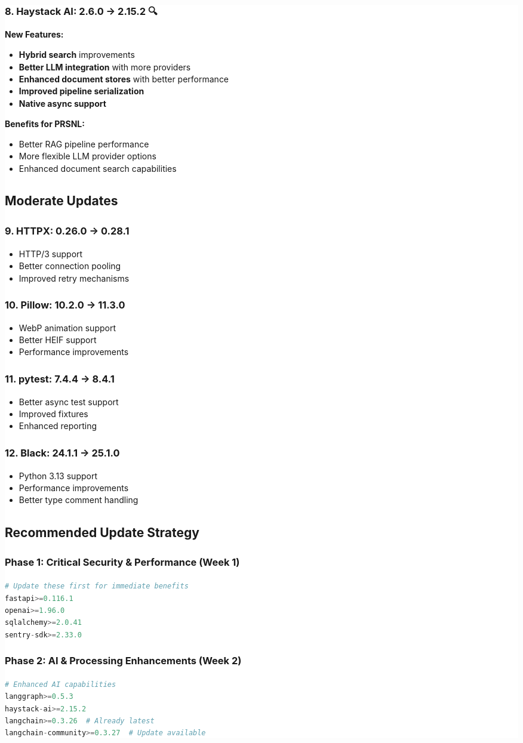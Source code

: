 ### 8. **Haystack AI: 2.6.0 → 2.15.2** 🔍
**New Features:**
- **Hybrid search** improvements
- **Better LLM integration** with more providers
- **Enhanced document stores** with better performance
- **Improved pipeline serialization**
- **Native async support**

**Benefits for PRSNL:**
- Better RAG pipeline performance
- More flexible LLM provider options
- Enhanced document search capabilities

## Moderate Updates

### 9. **HTTPX: 0.26.0 → 0.28.1**
- HTTP/3 support
- Better connection pooling
- Improved retry mechanisms

### 10. **Pillow: 10.2.0 → 11.3.0**
- WebP animation support
- Better HEIF support
- Performance improvements

### 11. **pytest: 7.4.4 → 8.4.1**
- Better async test support
- Improved fixtures
- Enhanced reporting

### 12. **Black: 24.1.1 → 25.1.0**
- Python 3.13 support
- Performance improvements
- Better type comment handling

## Recommended Update Strategy

### Phase 1: Critical Security & Performance (Week 1)
```python
# Update these first for immediate benefits
fastapi>=0.116.1
openai>=1.96.0
sqlalchemy>=2.0.41
sentry-sdk>=2.33.0
```

### Phase 2: AI & Processing Enhancements (Week 2)
```python
# Enhanced AI capabilities
langgraph>=0.5.3
haystack-ai>=2.15.2
langchain>=0.3.26  # Already latest
langchain-community>=0.3.27  # Update available
```
